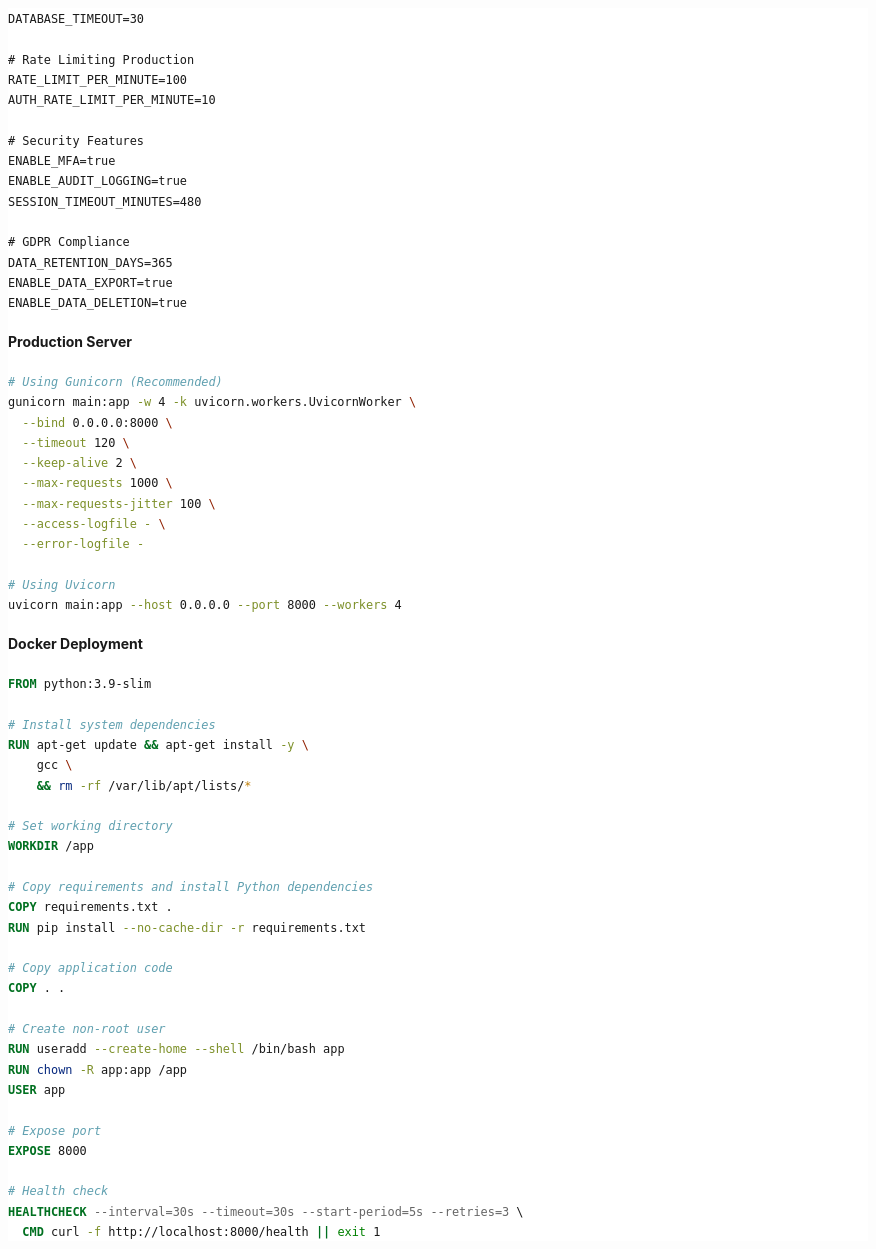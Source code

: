 ```env
DATABASE_TIMEOUT=30

# Rate Limiting Production
RATE_LIMIT_PER_MINUTE=100
AUTH_RATE_LIMIT_PER_MINUTE=10

# Security Features
ENABLE_MFA=true
ENABLE_AUDIT_LOGGING=true
SESSION_TIMEOUT_MINUTES=480

# GDPR Compliance
DATA_RETENTION_DAYS=365
ENABLE_DATA_EXPORT=true
ENABLE_DATA_DELETION=true
```

#### Production Server
```bash
# Using Gunicorn (Recommended)
gunicorn main:app -w 4 -k uvicorn.workers.UvicornWorker \
  --bind 0.0.0.0:8000 \
  --timeout 120 \
  --keep-alive 2 \
  --max-requests 1000 \
  --max-requests-jitter 100 \
  --access-logfile - \
  --error-logfile -

# Using Uvicorn
uvicorn main:app --host 0.0.0.0 --port 8000 --workers 4
```

#### Docker Deployment
```dockerfile
FROM python:3.9-slim

# Install system dependencies
RUN apt-get update && apt-get install -y \
    gcc \
    && rm -rf /var/lib/apt/lists/*

# Set working directory
WORKDIR /app

# Copy requirements and install Python dependencies
COPY requirements.txt .
RUN pip install --no-cache-dir -r requirements.txt

# Copy application code
COPY . .

# Create non-root user
RUN useradd --create-home --shell /bin/bash app
RUN chown -R app:app /app
USER app

# Expose port
EXPOSE 8000

# Health check
HEALTHCHECK --interval=30s --timeout=30s --start-period=5s --retries=3 \
  CMD curl -f http://localhost:8000/health || exit 1

```